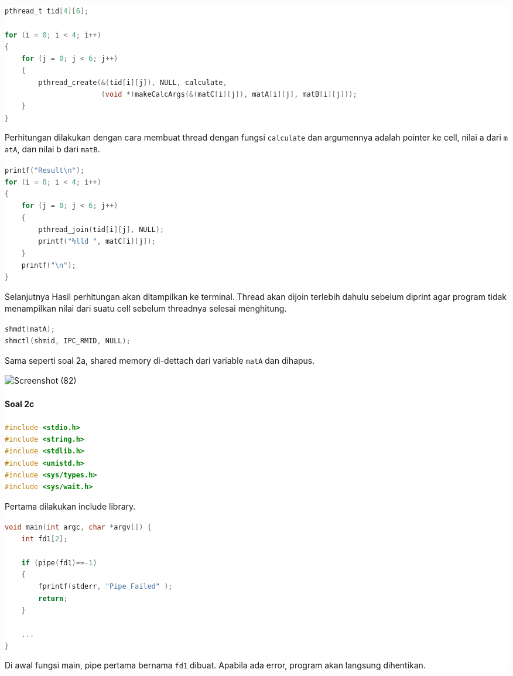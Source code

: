 ```c
pthread_t tid[4][6];

for (i = 0; i < 4; i++)
{
    for (j = 0; j < 6; j++)
    {
        pthread_create(&(tid[i][j]), NULL, calculate,
                       (void *)makeCalcArgs(&(matC[i][j]), matA[i][j], matB[i][j]));
    }
}
```
Perhitungan dilakukan dengan cara membuat thread dengan fungsi `calculate` dan argumennya adalah pointer ke cell, nilai a dari `matA`, dan nilai b dari `matB`.  

```c
printf("Result\n");
for (i = 0; i < 4; i++)
{
    for (j = 0; j < 6; j++)
    {
        pthread_join(tid[i][j], NULL);
        printf("%lld ", matC[i][j]);
    }
    printf("\n");
}
```
Selanjutnya Hasil perhitungan akan ditampilkan ke terminal. Thread akan dijoin terlebih dahulu sebelum diprint agar program tidak menampilkan nilai dari suatu cell sebelum threadnya selesai menghitung.

```c
shmdt(matA);
shmctl(shmid, IPC_RMID, NULL);
```
Sama seperti soal 2a, shared memory di-dettach dari variable `matA` dan dihapus.

![Screenshot (82)](https://user-images.githubusercontent.com/62102884/119263704-1f49c800-bc1b-11eb-9f0a-6ffac8ebecfe.png)

#### Soal 2c
```c
#include <stdio.h>
#include <string.h>
#include <stdlib.h>
#include <unistd.h>
#include <sys/types.h>
#include <sys/wait.h>
```
Pertama dilakukan include library.

```c
void main(int argc, char *argv[]) {
    int fd1[2];

    if (pipe(fd1)==-1) 
	{ 
		fprintf(stderr, "Pipe Failed" ); 
		return; 
	}

    ...
}
```
Di awal fungsi main, pipe pertama bernama `fd1` dibuat. Apabila ada error, program akan langsung dihentikan.
